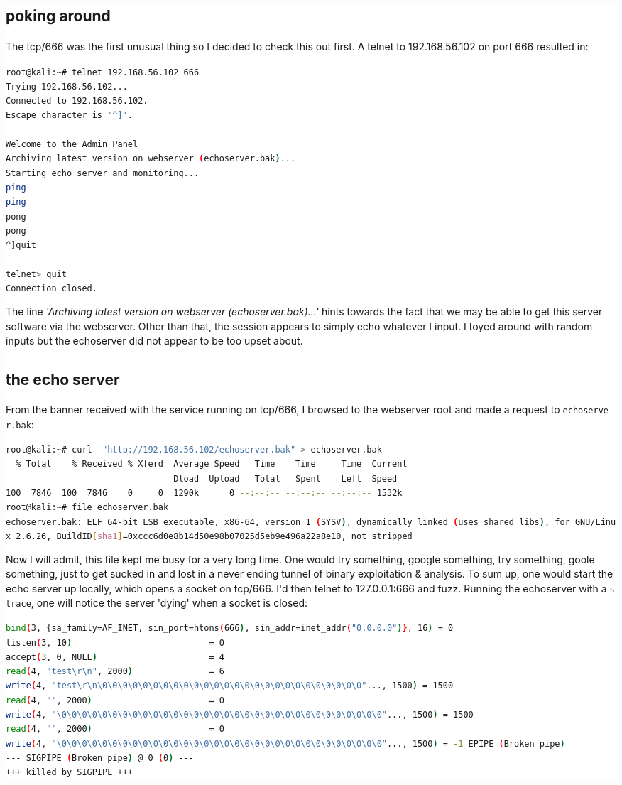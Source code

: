 ## poking around
The tcp/666 was the first unusual thing so I decided to check this out first. A telnet to 192.168.56.102 on port 666 resulted in:

```bash 'echoserver'
root@kali:~# telnet 192.168.56.102 666
Trying 192.168.56.102...
Connected to 192.168.56.102.
Escape character is '^]'.

Welcome to the Admin Panel
Archiving latest version on webserver (echoserver.bak)...
Starting echo server and monitoring...
ping
ping
pong
pong
^]quit

telnet> quit
Connection closed.
```

The line _'Archiving latest version on webserver (echoserver.bak)...'_ hints towards the fact that we may be able to get this server software via the webserver. Other than that, the session appears to simply echo whatever I input. I toyed around with random inputs but the echoserver did not appear to be too upset about.

## the echo server
From the banner received with the service running on tcp/666, I browsed to the webserver root and made a request to `echoserver.bak`:

```bash echoserver
root@kali:~# curl  "http://192.168.56.102/echoserver.bak" > echoserver.bak
  % Total    % Received % Xferd  Average Speed   Time    Time     Time  Current
                                 Dload  Upload   Total   Spent    Left  Speed
100  7846  100  7846    0     0  1290k      0 --:--:-- --:--:-- --:--:-- 1532k
root@kali:~# file echoserver.bak
echoserver.bak: ELF 64-bit LSB executable, x86-64, version 1 (SYSV), dynamically linked (uses shared libs), for GNU/Linux 2.6.26, BuildID[sha1]=0xccc6d0e8b14d50e98b07025d5eb9e496a22a8e10, not stripped
```

Now I will admit, this file kept me busy for a very long time. One would try something, google something, try something, goole something, just to get sucked in and lost in a never ending tunnel of binary exploitation & analysis.
To sum up, one would start the echo server up locally, which opens a socket on tcp/666. I'd then telnet to 127.0.0.1:666 and fuzz. Running the echoserver with a `strace`, one will notice the server 'dying' when a socket is closed:

```bash Echoserver die
bind(3, {sa_family=AF_INET, sin_port=htons(666), sin_addr=inet_addr("0.0.0.0")}, 16) = 0
listen(3, 10)                           = 0
accept(3, 0, NULL)                      = 4
read(4, "test\r\n", 2000)               = 6
write(4, "test\r\n\0\0\0\0\0\0\0\0\0\0\0\0\0\0\0\0\0\0\0\0\0\0\0\0\0\0"..., 1500) = 1500
read(4, "", 2000)                       = 0
write(4, "\0\0\0\0\0\0\0\0\0\0\0\0\0\0\0\0\0\0\0\0\0\0\0\0\0\0\0\0\0\0\0\0"..., 1500) = 1500
read(4, "", 2000)                       = 0
write(4, "\0\0\0\0\0\0\0\0\0\0\0\0\0\0\0\0\0\0\0\0\0\0\0\0\0\0\0\0\0\0\0\0"..., 1500) = -1 EPIPE (Broken pipe)
--- SIGPIPE (Broken pipe) @ 0 (0) ---
+++ killed by SIGPIPE +++
```
